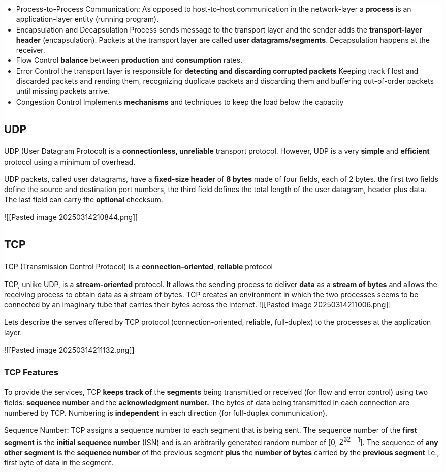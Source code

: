 - Process-to-Process Communication:
	As opposed to host-to-host communication in the network-layer a **process** is an application-layer entity (running program).
- Encapsulation and Decapsulation
	 Process sends message to the transport layer and the sender adds the **transport-layer header** (encapsulation). Packets at the transport layer are called **user datagrams/segments**. Decapsulation happens at the receiver.
- Flow Control
	**balance** between **production** and **consumption** rates.
- Error Control
	the transport layer is responsible for
		**detecting and discarding corrupted packets**
		Keeping track f lost and discarded packets and rending them,
		recognizing duplicate packets and discarding them and 
		buffering out-of-order packets until missing packets arrive.
- Congestion Control
	 Implements **mechanisms** and techniques to keep the load below the capacity
## UDP

UDP (User Datagram Protocol) is a **connectionless, unreliable** transport protocol. However, UDP is a very **simple** and **efficient** protocol using a minimum of overhead.

UDP packets, called user datagrams, have a **fixed-size header** of **8 bytes** made of four fields, each of 2 bytes. the first two fields define the source and destination port numbers, the third field defines the total length of the user datagram, header plus data. The last field can carry the **optional** checksum.

![[Pasted image 20250314210844.png]]
## TCP

TCP (Transmission Control Protocol) is a **connection-oriented**, **reliable** protocol

TCP, unlike UDP, is a **stream-oriented** protocol. It allows the sending process to deliver **data** as a **stream of bytes** and allows the receiving process to obtain data as a stream of bytes. TCP creates an environment in which the two processes seems to be connected by an imaginary tube that carries their bytes across the Internet.
![[Pasted image 20250314211006.png]]

Lets describe the serves offered by TCP protocol (connection-oriented, reliable, full-duplex) to the processes at the application layer.

![[Pasted image 20250314211132.png]]
### TCP Features
To provide the services, TCP **keeps track of** the **segments** being transmitted or received (for flow and error control) using two fields: **sequence number** and the **acknowledgment number.** The bytes of data being transmitted in each connection are numbered by TCP. Numbering is **independent**  in each direction (for full-duplex communication).

Sequence Number: TCP assigns a sequence number to each segment that is being sent. The sequence number of the **first segment** is the **initial sequence number** (ISN) and is an arbitrarily generated random number of \[0, $2^{32-1}$]. The sequence of **any other segment** is the **sequence number** of the previous segment **plus** the **number of bytes** carried by the **previous segment** i.e., first byte of data in the segment. 
